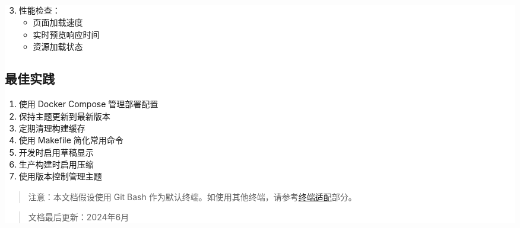 3. 性能检查：
   - 页面加载速度
   - 实时预览响应时间
   - 资源加载状态

## 最佳实践

1. 使用 Docker Compose 管理部署配置
2. 保持主题更新到最新版本
3. 定期清理构建缓存
4. 使用 Makefile 简化常用命令
5. 开发时启用草稿显示
6. 生产构建时启用压缩
7. 使用版本控制管理主题

> 注意：本文档假设使用 Git Bash 作为默认终端。如使用其他终端，请参考[终端适配](#终端适配)部分。

> 文档最后更新：2024年6月
